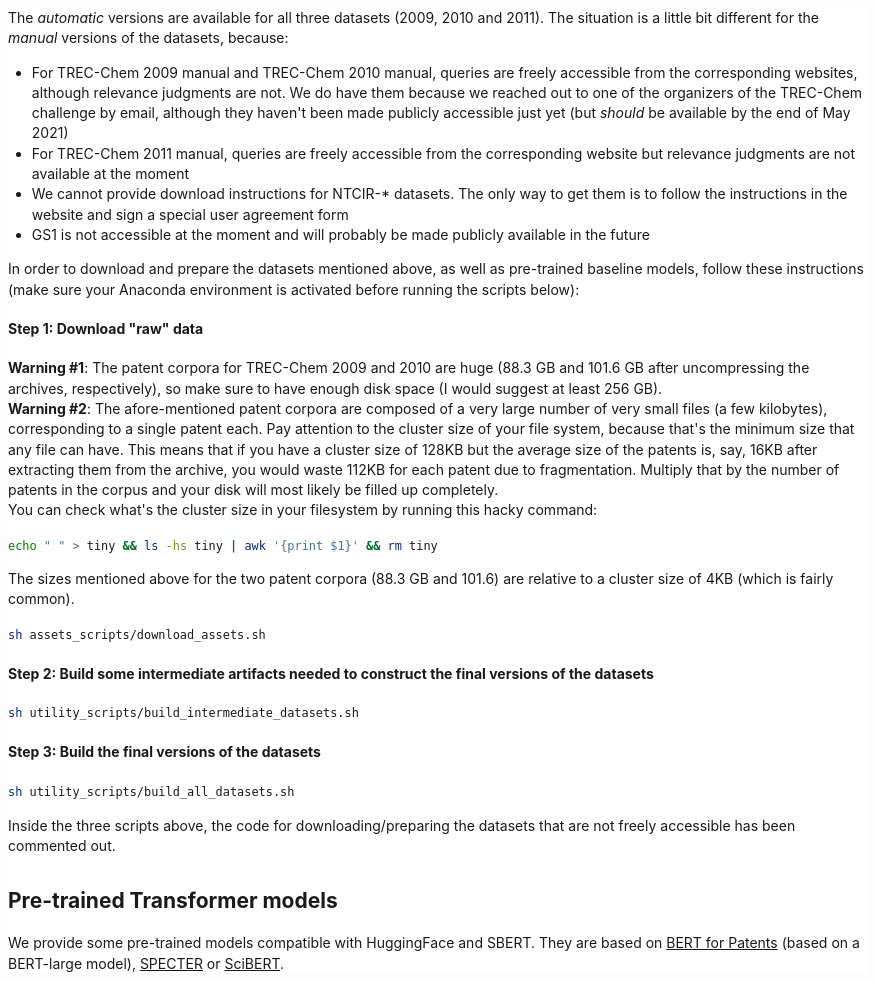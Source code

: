  The *automatic* versions are available for all three datasets (2009, 2010 and 2011). The situation is a little bit different for the *manual* versions of the datasets, because:
  - For TREC-Chem 2009 manual and TREC-Chem 2010 manual, queries are freely accessible from the corresponding websites, although relevance judgments are not. We do have them because we reached out to one of the organizers of the TREC-Chem challenge by email, although they haven't been made publicly accessible just yet (but *should* be available by the end of May 2021)
  - For TREC-Chem 2011 manual, queries are freely accessible from the corresponding website but relevance judgments are not available at the moment
- We cannot provide download instructions for NTCIR-* datasets. The only way to get them is to follow the instructions in the website and sign a special user agreement form
- GS1 is not accessible at the moment and will probably be made publicly available in the future

In order to download and prepare the datasets mentioned above, as well as pre-trained baseline models, follow these instructions (make sure your Anaconda environment is activated before running the scripts below):

#### **Step 1**: Download "raw" data
**Warning #1**: The patent corpora for TREC-Chem 2009 and 2010 are huge (88.3 GB and 101.6 GB after uncompressing the archives, respectively), so make sure to have enough disk space (I would suggest at least 256 GB). \
**Warning #2**: The afore-mentioned patent corpora are composed of a very large number of very small files (a few kilobytes), corresponding to a single patent each. Pay attention to the cluster size of your file system, because that's the minimum size that any file can have. This means that if you have a cluster size of 128KB but the average size of the patents is, say, 16KB after extracting them from the archive, you would waste 112KB for each patent due to fragmentation. Multiply that by the number of patents in the corpus and your disk will most likely be filled up completely.\
You can check what's the cluster size in your filesystem by running this hacky command:
```sh
echo " " > tiny && ls -hs tiny | awk '{print $1}' && rm tiny
```
The sizes mentioned above for the two patent corpora (88.3 GB and 101.6) are relative to a cluster size of 4KB (which is fairly common).
```sh
sh assets_scripts/download_assets.sh
```
#### **Step 2**: Build some intermediate artifacts needed to construct the final versions of the datasets
```sh
sh utility_scripts/build_intermediate_datasets.sh
```
#### **Step 3**: Build the final versions of the datasets
```sh
sh utility_scripts/build_all_datasets.sh
```

Inside the three scripts above, the code for downloading/preparing the datasets that are not freely accessible has been commented out.

## Pre-trained Transformer models

We provide some pre-trained models compatible with HuggingFace and SBERT. They are based on [BERT for Patents](https://services.google.com/fh/files/blogs/bert_for_patents_white_paper.pdf) (based on a BERT-large model), [SPECTER](https://arxiv.org/abs/2004.07180) or [SciBERT](https://arxiv.org/abs/1903.10676).
